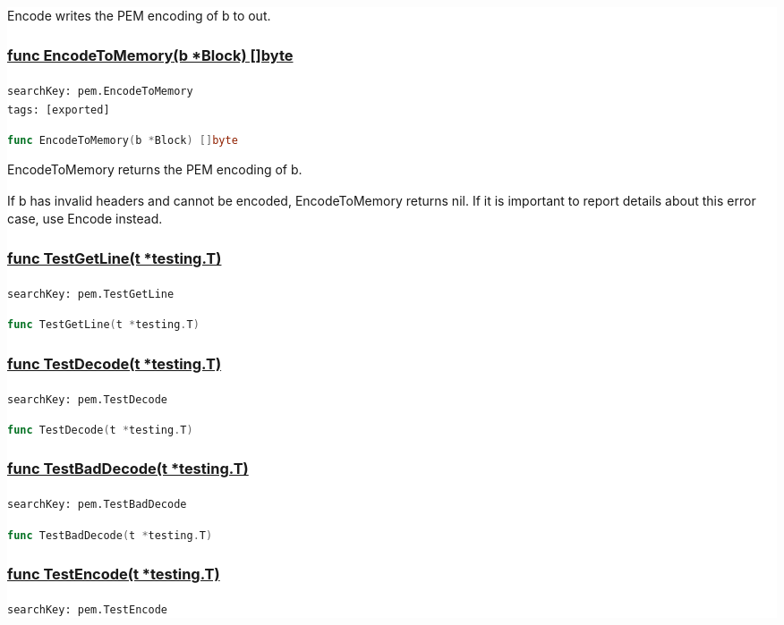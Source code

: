 Encode writes the PEM encoding of b to out. 

### <a id="EncodeToMemory" href="#EncodeToMemory">func EncodeToMemory(b *Block) []byte</a>

```
searchKey: pem.EncodeToMemory
tags: [exported]
```

```Go
func EncodeToMemory(b *Block) []byte
```

EncodeToMemory returns the PEM encoding of b. 

If b has invalid headers and cannot be encoded, EncodeToMemory returns nil. If it is important to report details about this error case, use Encode instead. 

### <a id="TestGetLine" href="#TestGetLine">func TestGetLine(t *testing.T)</a>

```
searchKey: pem.TestGetLine
```

```Go
func TestGetLine(t *testing.T)
```

### <a id="TestDecode" href="#TestDecode">func TestDecode(t *testing.T)</a>

```
searchKey: pem.TestDecode
```

```Go
func TestDecode(t *testing.T)
```

### <a id="TestBadDecode" href="#TestBadDecode">func TestBadDecode(t *testing.T)</a>

```
searchKey: pem.TestBadDecode
```

```Go
func TestBadDecode(t *testing.T)
```

### <a id="TestEncode" href="#TestEncode">func TestEncode(t *testing.T)</a>

```
searchKey: pem.TestEncode
```
